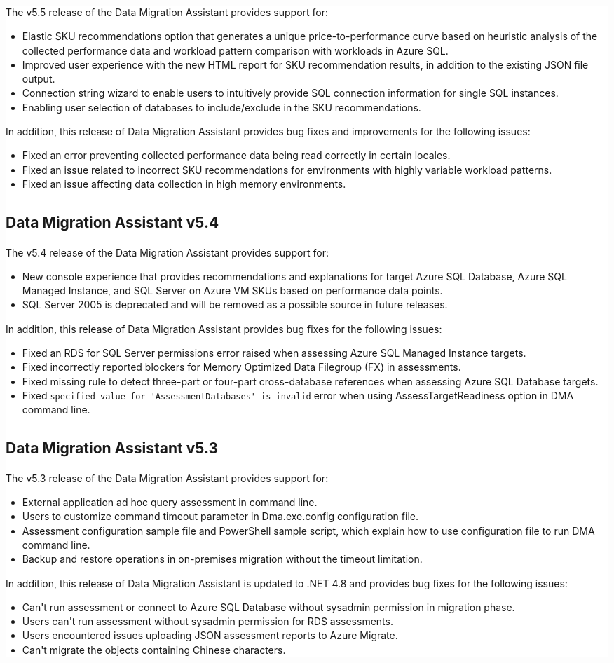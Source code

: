 The v5.5 release of the Data Migration Assistant provides support for:

- Elastic SKU recommendations option that generates a unique price-to-performance curve based on heuristic analysis of the collected performance data and workload pattern comparison with workloads in Azure SQL.
- Improved user experience with the new HTML report for SKU recommendation results, in addition to the existing JSON file output.
- Connection string wizard to enable users to intuitively provide SQL connection information for single SQL instances.
- Enabling user selection of databases to include/exclude in the SKU recommendations.

In addition, this release of Data Migration Assistant provides bug fixes and improvements for the following issues:

- Fixed an error preventing collected performance data being read correctly in certain locales.
- Fixed an issue related to incorrect SKU recommendations for environments with highly variable workload patterns.
- Fixed an issue affecting data collection in high memory environments.

## Data Migration Assistant v5.4

The v5.4 release of the Data Migration Assistant provides support for:

- New console experience that provides recommendations and explanations for target Azure SQL Database, Azure SQL Managed Instance, and SQL Server on Azure VM SKUs based on performance data points.
- SQL Server 2005 is deprecated and will be removed as a possible source in future releases.

In addition, this release of Data Migration Assistant provides bug fixes for the following issues:

- Fixed an RDS for SQL Server permissions error raised when assessing Azure SQL Managed Instance targets.
- Fixed incorrectly reported blockers for Memory Optimized Data Filegroup (FX) in assessments.
- Fixed missing rule to detect three-part or four-part cross-database references when assessing Azure SQL Database targets.
- Fixed `specified value for 'AssessmentDatabases' is invalid` error when using AssessTargetReadiness option in DMA command line.

## Data Migration Assistant v5.3

The v5.3 release of the Data Migration Assistant provides support for:

- External application ad hoc query assessment in command line.
- Users to customize command timeout parameter in Dma.exe.config configuration file.
- Assessment configuration sample file and PowerShell sample script, which explain how to use configuration file to run DMA command line.
- Backup and restore operations in on-premises migration without the timeout limitation.

In addition, this release of Data Migration Assistant is updated to .NET 4.8 and provides bug fixes for the following issues:

- Can't run assessment or connect to Azure SQL Database without sysadmin permission in migration phase.
- Users can't run assessment without sysadmin permission for RDS assessments.
- Users encountered issues uploading JSON assessment reports to Azure Migrate.
- Can't migrate the objects containing Chinese characters.
